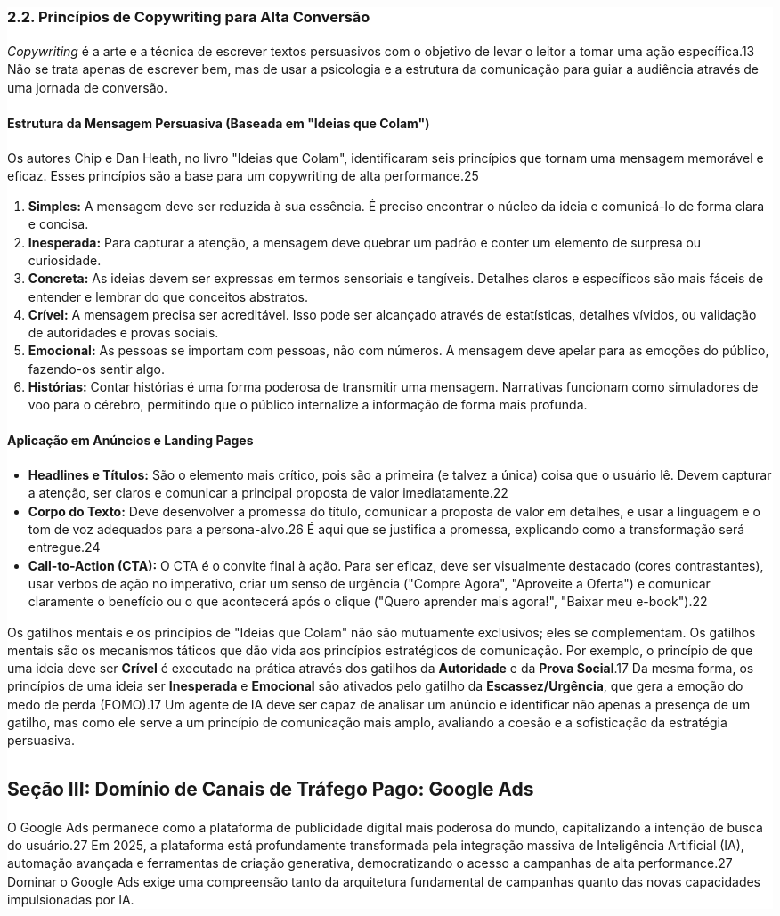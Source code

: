 ### **2.2. Princípios de Copywriting para Alta Conversão**

*Copywriting* é a arte e a técnica de escrever textos persuasivos com o objetivo de levar o leitor a tomar uma ação específica.13 Não se trata apenas de escrever bem, mas de usar a psicologia e a estrutura da comunicação para guiar a audiência através de uma jornada de conversão.

#### **Estrutura da Mensagem Persuasiva (Baseada em "Ideias que Colam")**

Os autores Chip e Dan Heath, no livro "Ideias que Colam", identificaram seis princípios que tornam uma mensagem memorável e eficaz. Esses princípios são a base para um copywriting de alta performance.25

1. **Simples:** A mensagem deve ser reduzida à sua essência. É preciso encontrar o núcleo da ideia e comunicá-lo de forma clara e concisa.  
2. **Inesperada:** Para capturar a atenção, a mensagem deve quebrar um padrão e conter um elemento de surpresa ou curiosidade.  
3. **Concreta:** As ideias devem ser expressas em termos sensoriais e tangíveis. Detalhes claros e específicos são mais fáceis de entender e lembrar do que conceitos abstratos.  
4. **Crível:** A mensagem precisa ser acreditável. Isso pode ser alcançado através de estatísticas, detalhes vívidos, ou validação de autoridades e provas sociais.  
5. **Emocional:** As pessoas se importam com pessoas, não com números. A mensagem deve apelar para as emoções do público, fazendo-os sentir algo.  
6. **Histórias:** Contar histórias é uma forma poderosa de transmitir uma mensagem. Narrativas funcionam como simuladores de voo para o cérebro, permitindo que o público internalize a informação de forma mais profunda.

#### **Aplicação em Anúncios e Landing Pages**

* **Headlines e Títulos:** São o elemento mais crítico, pois são a primeira (e talvez a única) coisa que o usuário lê. Devem capturar a atenção, ser claros e comunicar a principal proposta de valor imediatamente.22  
* **Corpo do Texto:** Deve desenvolver a promessa do título, comunicar a proposta de valor em detalhes, e usar a linguagem e o tom de voz adequados para a persona-alvo.26 É aqui que se justifica a promessa, explicando como a transformação será entregue.24  
* **Call-to-Action (CTA):** O CTA é o convite final à ação. Para ser eficaz, deve ser visualmente destacado (cores contrastantes), usar verbos de ação no imperativo, criar um senso de urgência ("Compre Agora", "Aproveite a Oferta") e comunicar claramente o benefício ou o que acontecerá após o clique ("Quero aprender mais agora\!", "Baixar meu e-book").22

Os gatilhos mentais e os princípios de "Ideias que Colam" não são mutuamente exclusivos; eles se complementam. Os gatilhos mentais são os mecanismos táticos que dão vida aos princípios estratégicos de comunicação. Por exemplo, o princípio de que uma ideia deve ser **Crível** é executado na prática através dos gatilhos da **Autoridade** e da **Prova Social**.17 Da mesma forma, os princípios de uma ideia ser **Inesperada** e **Emocional** são ativados pelo gatilho da **Escassez/Urgência**, que gera a emoção do medo de perda (FOMO).17 Um agente de IA deve ser capaz de analisar um anúncio e identificar não apenas a presença de um gatilho, mas como ele serve a um princípio de comunicação mais amplo, avaliando a coesão e a sofisticação da estratégia persuasiva.

## **Seção III: Domínio de Canais de Tráfego Pago: Google Ads**

O Google Ads permanece como a plataforma de publicidade digital mais poderosa do mundo, capitalizando a intenção de busca do usuário.27 Em 2025, a plataforma está profundamente transformada pela integração massiva de Inteligência Artificial (IA), automação avançada e ferramentas de criação generativa, democratizando o acesso a campanhas de alta performance.27 Dominar o Google Ads exige uma compreensão tanto da arquitetura fundamental de campanhas quanto das novas capacidades impulsionadas por IA.
